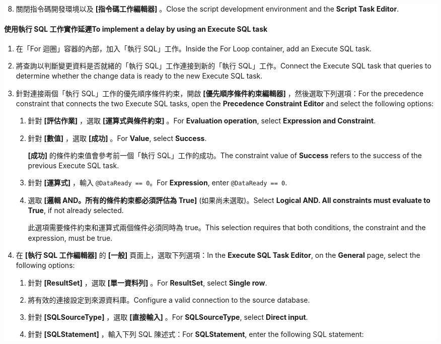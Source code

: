 8.  <span data-ttu-id="118cb-208">關閉指令碼開發環境以及 **[指令碼工作編輯器]** 。</span><span class="sxs-lookup"><span data-stu-id="118cb-208">Close the script development environment and the **Script Task Editor**.</span></span>  
  
#### <a name="to-implement-a-delay-by-using-an-execute-sql-task"></a><span data-ttu-id="118cb-209">使用執行 SQL 工作實作延遲</span><span class="sxs-lookup"><span data-stu-id="118cb-209">To implement a delay by using an Execute SQL task</span></span>  
  
1.  <span data-ttu-id="118cb-210">在「For 迴圈」容器的內部，加入「執行 SQL」工作。</span><span class="sxs-lookup"><span data-stu-id="118cb-210">Inside the For Loop container, add an Execute SQL task.</span></span>  
  
2.  <span data-ttu-id="118cb-211">將查詢以判斷變更資料是否就緒的「執行 SQL」工作連接到新的「執行 SQL」工作。</span><span class="sxs-lookup"><span data-stu-id="118cb-211">Connect the Execute SQL task that queries to determine whether the change data is ready to the new Execute SQL task.</span></span>  
  
3.  <span data-ttu-id="118cb-212">針對連接兩個「執行 SQL」工作的優先順序條件約束，開啟 **[優先順序條件約束編輯器]** ，然後選取下列選項：</span><span class="sxs-lookup"><span data-stu-id="118cb-212">For the precedence constraint that connects the two Execute SQL tasks, open the **Precedence Constraint Editor** and select the following options:</span></span>  
  
    1.  <span data-ttu-id="118cb-213">針對 **[評估作業]** ，選取 **[運算式與條件約束]** 。</span><span class="sxs-lookup"><span data-stu-id="118cb-213">For **Evaluation operation**, select **Expression and Constraint**.</span></span>  
  
    2.  <span data-ttu-id="118cb-214">針對 **[數值]** ，選取 **[成功]** 。</span><span class="sxs-lookup"><span data-stu-id="118cb-214">For **Value**, select **Success**.</span></span>  
  
         <span data-ttu-id="118cb-215">**[成功]** 的條件約束值會參考前一個「執行 SQL」工作的成功。</span><span class="sxs-lookup"><span data-stu-id="118cb-215">The constraint value of **Success** refers to the success of the previous Execute SQL task.</span></span>  
  
    3.  <span data-ttu-id="118cb-216">針對 **[運算式]** ，輸入 `@DataReady == 0`。</span><span class="sxs-lookup"><span data-stu-id="118cb-216">For **Expression**, enter `@DataReady == 0`.</span></span>  
  
    4.  <span data-ttu-id="118cb-217">選取 **[邏輯 AND。所有的條件約束都必須評估為 True]** (如果尚未選取)。</span><span class="sxs-lookup"><span data-stu-id="118cb-217">Select **Logical AND. All constraints must evaluate to True**, if not already selected.</span></span>  
  
         <span data-ttu-id="118cb-218">此選項需要條件約束和運算式兩個條件必須同時為 true。</span><span class="sxs-lookup"><span data-stu-id="118cb-218">This selection requires that both conditions, the constraint and the expression, must be true.</span></span>  
  
4.  <span data-ttu-id="118cb-219">在 **[執行 SQL 工作編輯器]** 的 **[一般]** 頁面上，選取下列選項：</span><span class="sxs-lookup"><span data-stu-id="118cb-219">In the **Execute SQL Task Editor**, on the **General** page, select the following options:</span></span>  
  
    1.  <span data-ttu-id="118cb-220">針對 **[ResultSet]** ，選取 **[單一資料列]** 。</span><span class="sxs-lookup"><span data-stu-id="118cb-220">For **ResultSet**, select **Single row**.</span></span>  
  
    2.  <span data-ttu-id="118cb-221">將有效的連接設定到來源資料庫。</span><span class="sxs-lookup"><span data-stu-id="118cb-221">Configure a valid connection to the source database.</span></span>  
  
    3.  <span data-ttu-id="118cb-222">針對 **[SQLSourceType]** ，選取 **[直接輸入]** 。</span><span class="sxs-lookup"><span data-stu-id="118cb-222">For **SQLSourceType**, select **Direct input**.</span></span>  
  
    4.  <span data-ttu-id="118cb-223">針對 **[SQLStatement]** ，輸入下列 SQL 陳述式：</span><span class="sxs-lookup"><span data-stu-id="118cb-223">For **SQLStatement**, enter the following SQL statement:</span></span>  
  